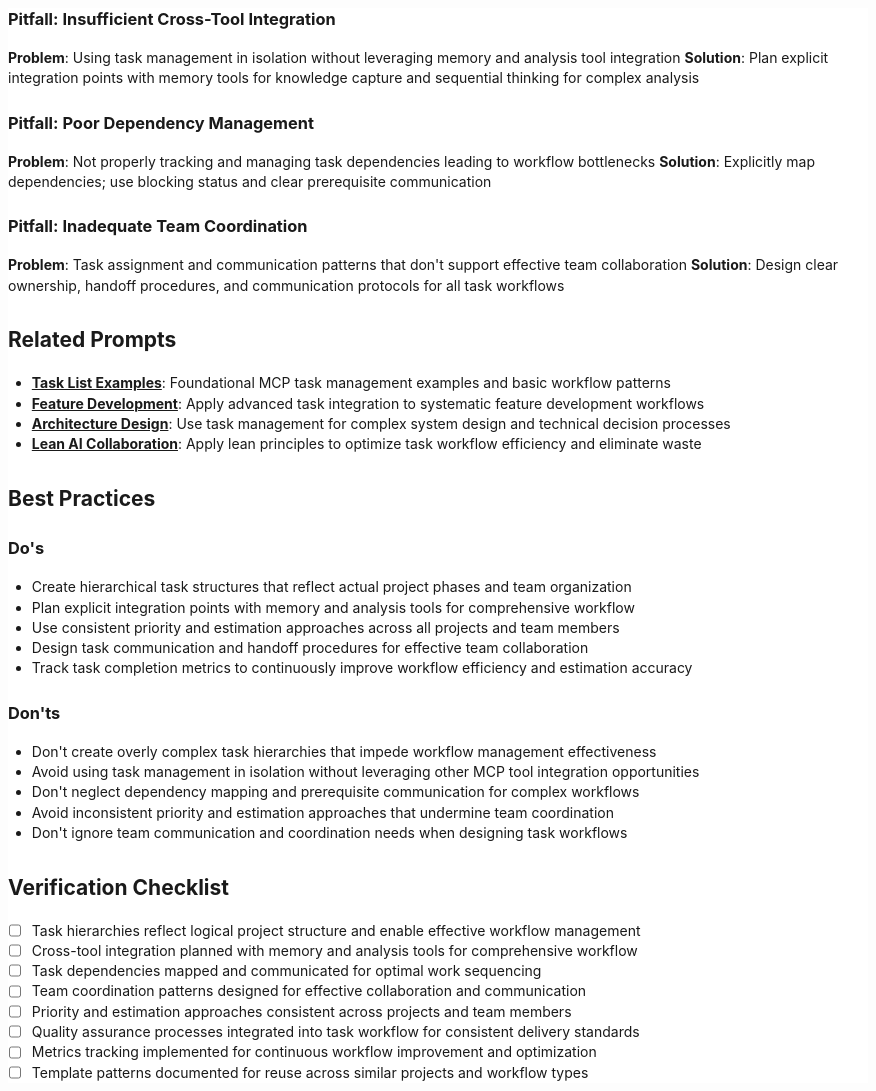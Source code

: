 ### Pitfall: Insufficient Cross-Tool Integration
**Problem**: Using task management in isolation without leveraging memory and analysis tool integration
**Solution**: Plan explicit integration points with memory tools for knowledge capture and sequential thinking for complex analysis

### Pitfall: Poor Dependency Management
**Problem**: Not properly tracking and managing task dependencies leading to workflow bottlenecks
**Solution**: Explicitly map dependencies; use blocking status and clear prerequisite communication

### Pitfall: Inadequate Team Coordination
**Problem**: Task assignment and communication patterns that don't support effective team collaboration
**Solution**: Design clear ownership, handoff procedures, and communication protocols for all task workflows

## Related Prompts
- **[Task List Examples](task-list-examples.prompts.md)**: Foundational MCP task management examples and basic workflow patterns
- **[Feature Development](feature-development.prompts.md)**: Apply advanced task integration to systematic feature development workflows
- **[Architecture Design](architecture-design.prompts.md)**: Use task management for complex system design and technical decision processes
- **[Lean AI Collaboration](lean-ai-collaboration.prompts.md)**: Apply lean principles to optimize task workflow efficiency and eliminate waste

## Best Practices

### Do's
- Create hierarchical task structures that reflect actual project phases and team organization
- Plan explicit integration points with memory and analysis tools for comprehensive workflow
- Use consistent priority and estimation approaches across all projects and team members
- Design task communication and handoff procedures for effective team collaboration
- Track task completion metrics to continuously improve workflow efficiency and estimation accuracy

### Don'ts
- Don't create overly complex task hierarchies that impede workflow management effectiveness
- Avoid using task management in isolation without leveraging other MCP tool integration opportunities
- Don't neglect dependency mapping and prerequisite communication for complex workflows
- Avoid inconsistent priority and estimation approaches that undermine team coordination
- Don't ignore team communication and coordination needs when designing task workflows

## Verification Checklist

- [ ] Task hierarchies reflect logical project structure and enable effective workflow management
- [ ] Cross-tool integration planned with memory and analysis tools for comprehensive workflow
- [ ] Task dependencies mapped and communicated for optimal work sequencing
- [ ] Team coordination patterns designed for effective collaboration and communication
- [ ] Priority and estimation approaches consistent across projects and team members
- [ ] Quality assurance processes integrated into task workflow for consistent delivery standards
- [ ] Metrics tracking implemented for continuous workflow improvement and optimization
- [ ] Template patterns documented for reuse across similar projects and workflow types
